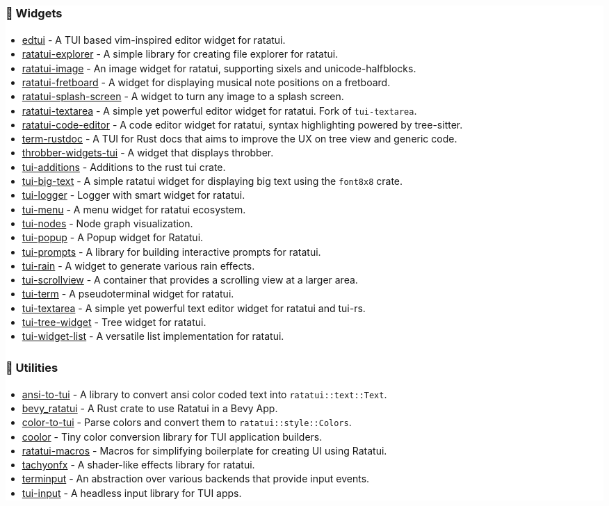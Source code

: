 ### 🧩 Widgets

- [edtui](https://github.com/preiter93/edtui) - A TUI based vim-inspired editor widget for ratatui.
- [ratatui-explorer](https://github.com/tatounee/ratatui-explorer) - A simple library for creating file explorer for ratatui.
- [ratatui-image](https://crates.io/crates/ratatui-image) - An image widget for ratatui, supporting sixels and unicode-halfblocks.
- [ratatui-fretboard](https://crates.io/crates/ratatui-fretboard) - A widget for displaying musical note positions on a fretboard.
- [ratatui-splash-screen](https://github.com/orhun/ratatui-splash-screen) - A widget to turn any image to a splash screen.
- [ratatui-textarea](https://crates.io/crates/ratatui-textarea) - A simple yet powerful editor widget for ratatui. Fork of `tui-textarea`.
- [ratatui-code-editor](https://github.com/vipmax/ratatui-code-editor) - A code editor widget for ratatui, syntax highlighting powered by tree-sitter.
- [term-rustdoc](https://github.com/zjp-CN/term-rustdoc) - A TUI for Rust docs that aims to improve the UX on tree view and generic code.
- [throbber-widgets-tui](https://crates.io/crates/throbber-widgets-tui) - A widget that displays throbber.
- [tui-additions](https://crates.io/crates/tui-additions) - Additions to the rust tui crate.
- [tui-big-text](https://crates.io/crates/tui-big-text) - A simple ratatui widget for displaying big text using the `font8x8` crate.
- [tui-logger](https://crates.io/crates/tui-logger) - Logger with smart widget for ratatui.
- [tui-menu](https://github.com/shuoli84/tui-menu) - A menu widget for ratatui ecosystem.
- [tui-nodes](https://crates.io/crates/tui-nodes) - Node graph visualization.
- [tui-popup](https://github.com/joshka/tui-popup) - A Popup widget for Ratatui.
- [tui-prompts](https://crates.io/crates/tui-prompts) - A library for building interactive prompts for ratatui.
- [tui-rain](https://github.com/levilutz/tui-rain) - A widget to generate various rain effects.
- [tui-scrollview](https://crates.io/crates/tui-scrollview) - A container that provides a scrolling view at a larger area.
- [tui-term](https://crates.io/crates/tui-term) - A pseudoterminal widget for ratatui.
- [tui-textarea](https://crates.io/crates/tui-textarea) - A simple yet powerful text editor widget for ratatui and tui-rs.
- [tui-tree-widget](https://crates.io/crates/tui-tree-widget) - Tree widget for ratatui.
- [tui-widget-list](https://crates.io/crates/tui-widget-list) - A versatile list implementation for ratatui.

### 🔧 Utilities

- [ansi-to-tui](https://crates.io/crates/ansi-to-tui) - A library to convert ansi color coded text into `ratatui::text::Text`.
- [bevy_ratatui](https://github.com/joshka/bevy_ratatui) - A Rust crate to use Ratatui in a Bevy App.
- [color-to-tui](https://crates.io/crates/color-to-tui) - Parse colors and convert them to `ratatui::style::Colors`.
- [coolor](https://github.com/Canop/coolor) - Tiny color conversion library for TUI application builders.
- [ratatui-macros](https://github.com/kdheepak/ratatui-macros) - Macros for simplifying boilerplate for creating UI using Ratatui.
- [tachyonfx](https://github.com/junkdog/tachyonfx) - A shader-like effects library for ratatui.
- [terminput](https://crates.io/crates/terminput) - An abstraction over various backends that provide input events.
- [tui-input](https://crates.io/crates/tui-input) - A headless input library for TUI apps.
